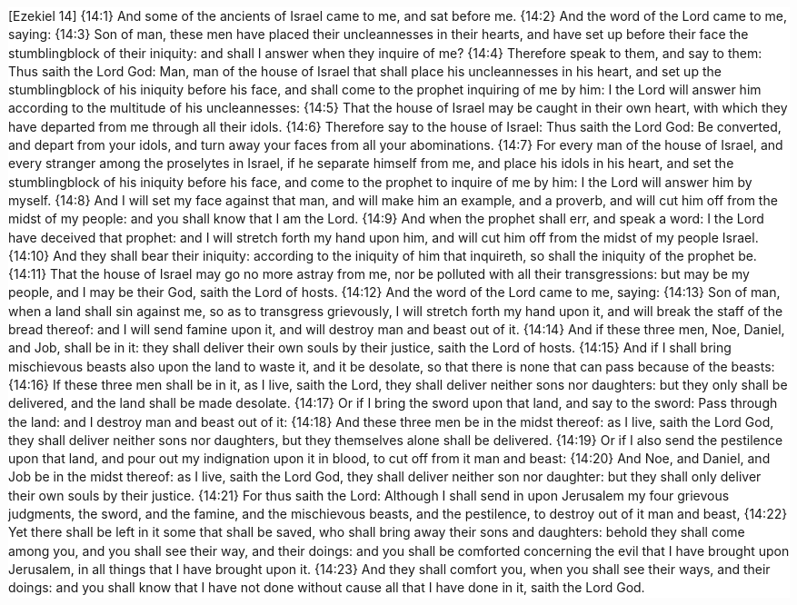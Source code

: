 [Ezekiel 14]
{14:1} And some of the ancients of Israel came to me, and sat before me.
{14:2} And the word of the Lord came to me, saying:
{14:3} Son of man, these men have placed their uncleannesses in their hearts, and have set up before their face the stumblingblock of their iniquity: and shall I answer when they inquire of me?
{14:4} Therefore speak to them, and say to them: Thus saith the Lord God: Man, man of the house of Israel that shall place his uncleannesses in his heart, and set up the stumblingblock of his iniquity before his face, and shall come to the prophet inquiring of me by him: I the Lord will answer him according to the multitude of his uncleannesses:
{14:5} That the house of Israel may be caught in their own heart, with which they have departed from me through all their idols.
{14:6} Therefore say to the house of Israel: Thus saith the Lord God: Be converted, and depart from your idols, and turn away your faces from all your abominations.
{14:7} For every man of the house of Israel, and every stranger among the proselytes in Israel, if he separate himself from me, and place his idols in his heart, and set the stumblingblock of his iniquity before his face, and come to the prophet to inquire of me by him: I the Lord will answer him by myself.
{14:8} And I will set my face against that man, and will make him an example, and a proverb, and will cut him off from the midst of my people: and you shall know that I am the Lord.
{14:9} And when the prophet shall err, and speak a word: I the Lord have deceived that prophet: and I will stretch forth my hand upon him, and will cut him off from the midst of my people Israel.
{14:10} And they shall bear their iniquity: according to the iniquity of him that inquireth, so shall the iniquity of the prophet be.
{14:11} That the house of Israel may go no more astray from me, nor be polluted with all their transgressions: but may be my people, and I may be their God, saith the Lord of hosts.
{14:12} And the word of the Lord came to me, saying:
{14:13} Son of man, when a land shall sin against me, so as to transgress grievously, I will stretch forth my hand upon it, and will break the staff of the bread thereof: and I will send famine upon it, and will destroy man and beast out of it.
{14:14} And if these three men, Noe, Daniel, and Job, shall be in it: they shall deliver their own souls by their justice, saith the Lord of hosts.
{14:15} And if I shall bring mischievous beasts also upon the land to waste it, and it be desolate, so that there is none that can pass because of the beasts:
{14:16} If these three men shall be in it, as I live, saith the Lord, they shall deliver neither sons nor daughters: but they only shall be delivered, and the land shall be made desolate.
{14:17} Or if I bring the sword upon that land, and say to the sword: Pass through the land: and I destroy man and beast out of it:
{14:18} And these three men be in the midst thereof: as I live, saith the Lord God, they shall deliver neither sons nor daughters, but they themselves alone shall be delivered.
{14:19} Or if I also send the pestilence upon that land, and pour out my indignation upon it in blood, to cut off from it man and beast:
{14:20} And Noe, and Daniel, and Job be in the midst thereof: as I live, saith the Lord God, they shall deliver neither son nor daughter: but they shall only deliver their own souls by their justice.
{14:21} For thus saith the Lord: Although I shall send in upon Jerusalem my four grievous judgments, the sword, and the famine, and the mischievous beasts, and the pestilence, to destroy out of it man and beast,
{14:22} Yet there shall be left in it some that shall be saved, who shall bring away their sons and daughters: behold they shall come among you, and you shall see their way, and their doings: and you shall be comforted concerning the evil that I have brought upon Jerusalem, in all things that I have brought upon it.
{14:23} And they shall comfort you, when you shall see their ways, and their doings: and you shall know that I have not done without cause all that I have done in it, saith the Lord God.
